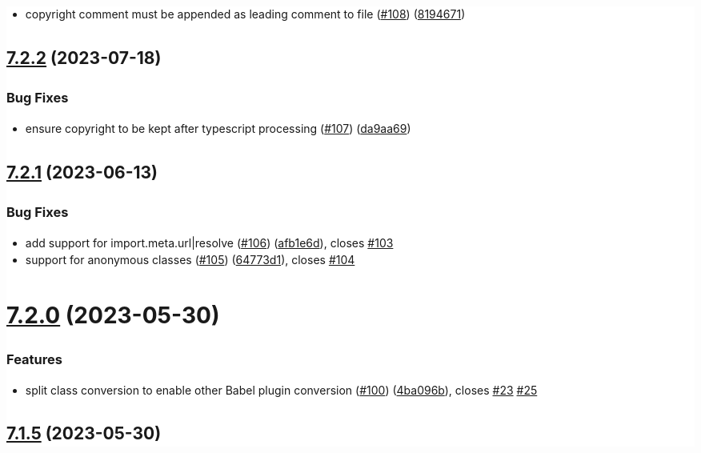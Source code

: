 * copyright comment must be appended as leading comment to file ([#108](https://github.com/ui5-community/babel-plugin-transform-modules-ui5/issues/108)) ([8194671](https://github.com/ui5-community/babel-plugin-transform-modules-ui5/commit/81946714f1d48c82a6609ec3fc1c820e5fff9e51))





## [7.2.2](https://github.com/ui5-community/babel-plugin-transform-modules-ui5/compare/v7.2.1...v7.2.2) (2023-07-18)


### Bug Fixes

* ensure copyright to be kept after typescript processing ([#107](https://github.com/ui5-community/babel-plugin-transform-modules-ui5/issues/107)) ([da9aa69](https://github.com/ui5-community/babel-plugin-transform-modules-ui5/commit/da9aa69c94017e085d7f5a22abde04b123d9307d))





## [7.2.1](https://github.com/ui5-community/babel-plugin-transform-modules-ui5/compare/v7.2.0...v7.2.1) (2023-06-13)


### Bug Fixes

* add support for import.meta.url|resolve ([#106](https://github.com/ui5-community/babel-plugin-transform-modules-ui5/issues/106)) ([afb1e6d](https://github.com/ui5-community/babel-plugin-transform-modules-ui5/commit/afb1e6daa0fcc9896fd184ac9d66990d0a29214a)), closes [#103](https://github.com/ui5-community/babel-plugin-transform-modules-ui5/issues/103)
* support for anonymous classes ([#105](https://github.com/ui5-community/babel-plugin-transform-modules-ui5/issues/105)) ([64773d1](https://github.com/ui5-community/babel-plugin-transform-modules-ui5/commit/64773d180bf65e544806b9f04b7334cd76831b3d)), closes [#104](https://github.com/ui5-community/babel-plugin-transform-modules-ui5/issues/104)





# [7.2.0](https://github.com/ui5-community/babel-plugin-transform-modules-ui5/compare/v7.1.5...v7.2.0) (2023-05-30)


### Features

* split class conversion to enable other Babel plugin conversion ([#100](https://github.com/ui5-community/babel-plugin-transform-modules-ui5/issues/100)) ([4ba096b](https://github.com/ui5-community/babel-plugin-transform-modules-ui5/commit/4ba096b1a24d807cda2fd2f57425f3ab4b91a31b)), closes [#23](https://github.com/ui5-community/babel-plugin-transform-modules-ui5/issues/23) [#25](https://github.com/ui5-community/babel-plugin-transform-modules-ui5/issues/25)





## [7.1.5](https://github.com/ui5-community/babel-plugin-transform-modules-ui5/compare/v7.1.4...v7.1.5) (2023-05-30)
